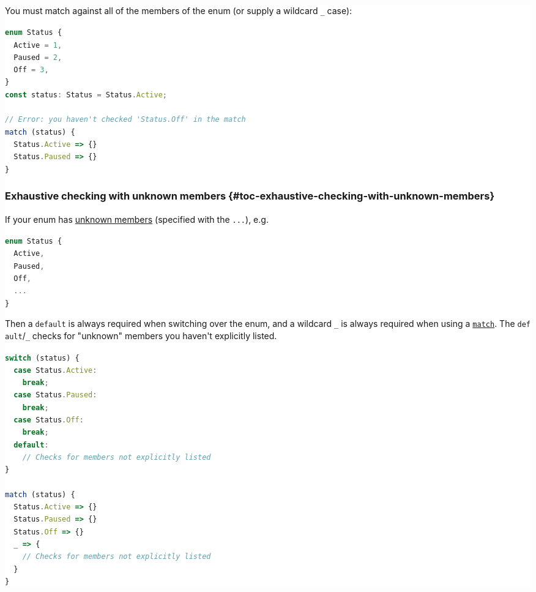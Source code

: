 You must match against all of the members of the enum (or supply a wildcard `_` case):
```js flow-check
enum Status {
  Active = 1,
  Paused = 2,
  Off = 3,
}
const status: Status = Status.Active;

// Error: you haven't checked 'Status.Off' in the match
match (status) {
  Status.Active => {}
  Status.Paused => {}
}
```

### Exhaustive checking with unknown members {#toc-exhaustive-checking-with-unknown-members}
If your enum has [unknown members](../defining-enums/#toc-flow-enums-with-unknown-members) (specified with the `...`), e.g.

```js
enum Status {
  Active,
  Paused,
  Off,
  ...
}
```

Then a `default` is always required when switching over the enum, and a wildcard `_` is always required when using a [`match`](../../match). The `default`/`_` checks for "unknown" members you haven't explicitly listed.

```js
switch (status) {
  case Status.Active:
    break;
  case Status.Paused:
    break;
  case Status.Off:
    break;
  default:
    // Checks for members not explicitly listed
}

match (status) {
  Status.Active => {}
  Status.Paused => {}
  Status.Off => {}
  _ => {
    // Checks for members not explicitly listed
  }
}
```
